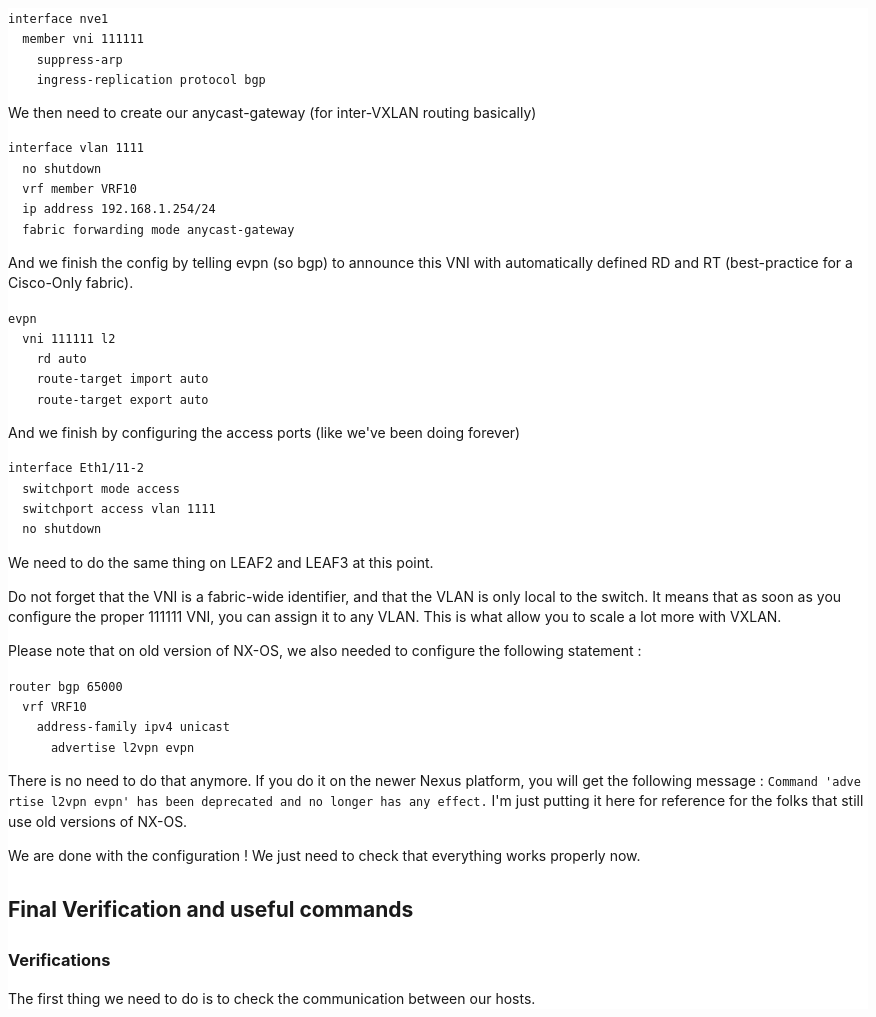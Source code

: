     interface nve1
      member vni 111111
        suppress-arp
        ingress-replication protocol bgp
    

We then need to create our anycast-gateway (for inter-VXLAN routing basically)

    interface vlan 1111
      no shutdown
      vrf member VRF10
      ip address 192.168.1.254/24
      fabric forwarding mode anycast-gateway
    

And we finish the config by telling evpn (so bgp) to announce this VNI with automatically defined RD and RT (best-practice for a Cisco-Only fabric).

    evpn
      vni 111111 l2
        rd auto
        route-target import auto
        route-target export auto
    

And we finish by configuring the access ports (like we've been doing forever)

    interface Eth1/11-2
      switchport mode access
      switchport access vlan 1111
      no shutdown
    

We need to do the same thing on LEAF2 and LEAF3 at this point.

Do not forget that the VNI is a fabric-wide identifier, and that the VLAN is only local to the switch. It means that as soon as you configure the proper 111111 VNI, you can assign it to any VLAN. This is what allow you to scale a lot more with VXLAN.

Please note that on old version of NX-OS, we also needed to configure the following statement :

    router bgp 65000
      vrf VRF10
        address-family ipv4 unicast
          advertise l2vpn evpn
    

There is no need to do that anymore. If you do it on the newer Nexus platform, you will get the following message : `Command 'advertise l2vpn evpn' has been deprecated and no longer has any effect.` I'm just putting it here for reference for the folks that still use old versions of NX-OS.

We are done with the configuration ! We just need to check that everything works properly now.

## Final Verification and useful commands

### Verifications

The first thing we need to do is to check the communication between our hosts.
